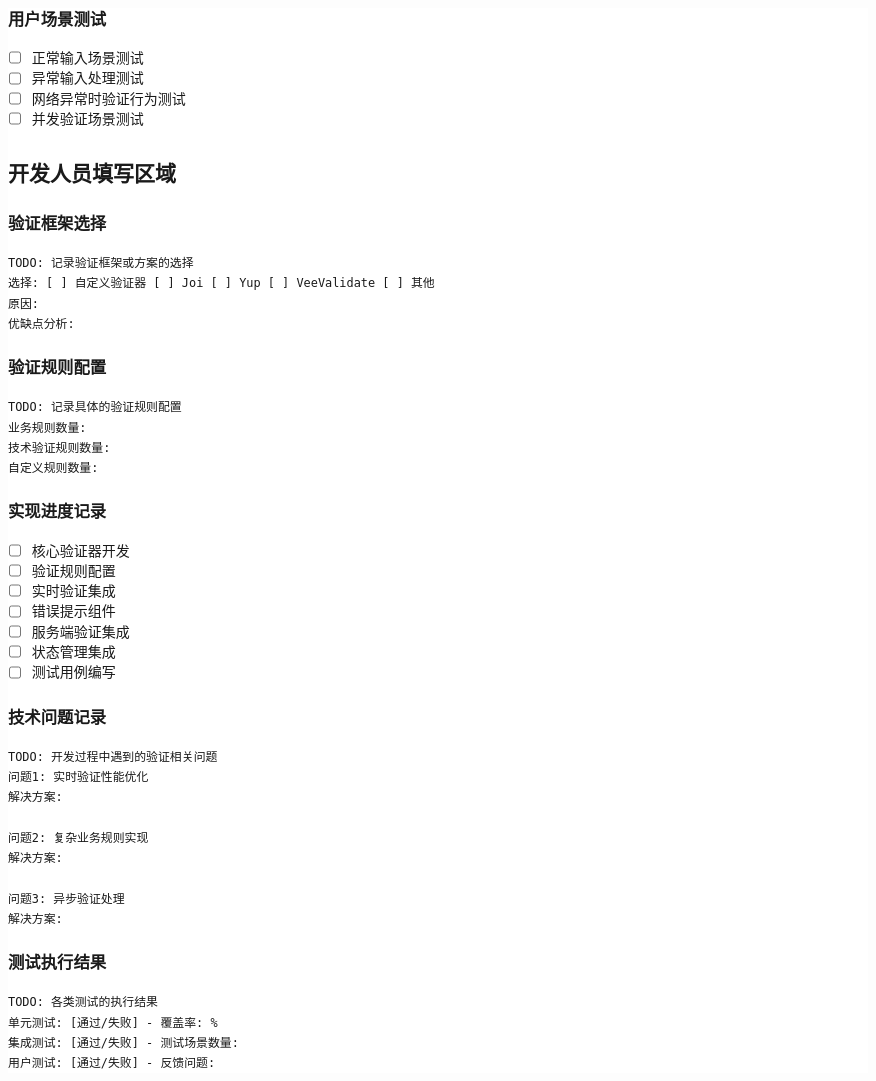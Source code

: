 ### 用户场景测试
- [ ] 正常输入场景测试
- [ ] 异常输入处理测试
- [ ] 网络异常时验证行为测试
- [ ] 并发验证场景测试

## 开发人员填写区域

### 验证框架选择
```
TODO: 记录验证框架或方案的选择
选择: [ ] 自定义验证器 [ ] Joi [ ] Yup [ ] VeeValidate [ ] 其他
原因: 
优缺点分析:
```

### 验证规则配置
```
TODO: 记录具体的验证规则配置
业务规则数量: 
技术验证规则数量:
自定义规则数量:
```

### 实现进度记录
- [ ] 核心验证器开发
- [ ] 验证规则配置
- [ ] 实时验证集成
- [ ] 错误提示组件
- [ ] 服务端验证集成
- [ ] 状态管理集成
- [ ] 测试用例编写

### 技术问题记录
```
TODO: 开发过程中遇到的验证相关问题
问题1: 实时验证性能优化
解决方案:

问题2: 复杂业务规则实现
解决方案:

问题3: 异步验证处理
解决方案:
```

### 测试执行结果
```
TODO: 各类测试的执行结果
单元测试: [通过/失败] - 覆盖率: %
集成测试: [通过/失败] - 测试场景数量:
用户测试: [通过/失败] - 反馈问题:
```